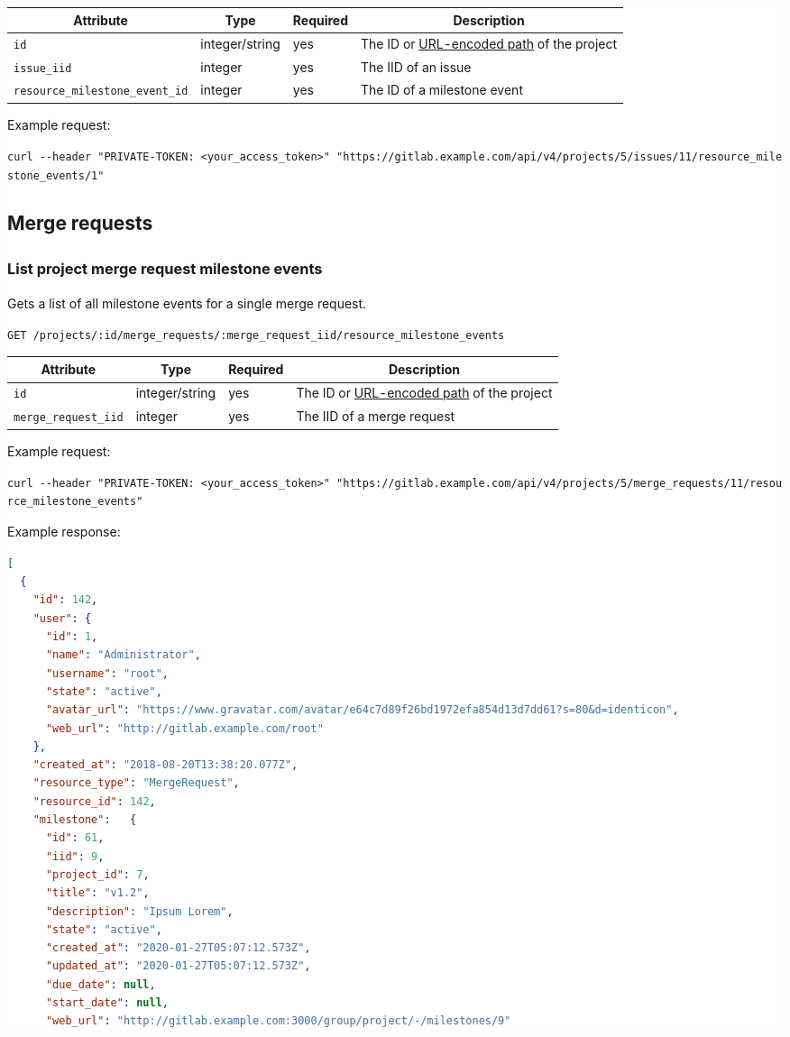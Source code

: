 | Attribute                     | Type           | Required | Description                                                                     |
| ----------------------------- | -------------- | -------- | ------------------------------------------------------------------------------- |
| `id`                          | integer/string | yes      | The ID or [URL-encoded path](rest/index.md#namespaced-path-encoding) of the project |
| `issue_iid`                   | integer        | yes      | The IID of an issue                                                             |
| `resource_milestone_event_id` | integer        | yes      | The ID of a milestone event                                                     |

Example request:

```shell
curl --header "PRIVATE-TOKEN: <your_access_token>" "https://gitlab.example.com/api/v4/projects/5/issues/11/resource_milestone_events/1"
```

## Merge requests

### List project merge request milestone events

Gets a list of all milestone events for a single merge request.

```plaintext
GET /projects/:id/merge_requests/:merge_request_iid/resource_milestone_events
```

| Attribute           | Type           | Required | Description                                                                     |
| ------------------- | -------------- | -------- | ------------------------------------------------------------------------------- |
| `id`                | integer/string | yes      | The ID or [URL-encoded path](rest/index.md#namespaced-path-encoding) of the project |
| `merge_request_iid` | integer        | yes      | The IID of a merge request                                                      |

Example request:

```shell
curl --header "PRIVATE-TOKEN: <your_access_token>" "https://gitlab.example.com/api/v4/projects/5/merge_requests/11/resource_milestone_events"
```

Example response:

```json
[
  {
    "id": 142,
    "user": {
      "id": 1,
      "name": "Administrator",
      "username": "root",
      "state": "active",
      "avatar_url": "https://www.gravatar.com/avatar/e64c7d89f26bd1972efa854d13d7dd61?s=80&d=identicon",
      "web_url": "http://gitlab.example.com/root"
    },
    "created_at": "2018-08-20T13:38:20.077Z",
    "resource_type": "MergeRequest",
    "resource_id": 142,
    "milestone":   {
      "id": 61,
      "iid": 9,
      "project_id": 7,
      "title": "v1.2",
      "description": "Ipsum Lorem",
      "state": "active",
      "created_at": "2020-01-27T05:07:12.573Z",
      "updated_at": "2020-01-27T05:07:12.573Z",
      "due_date": null,
      "start_date": null,
      "web_url": "http://gitlab.example.com:3000/group/project/-/milestones/9"
```